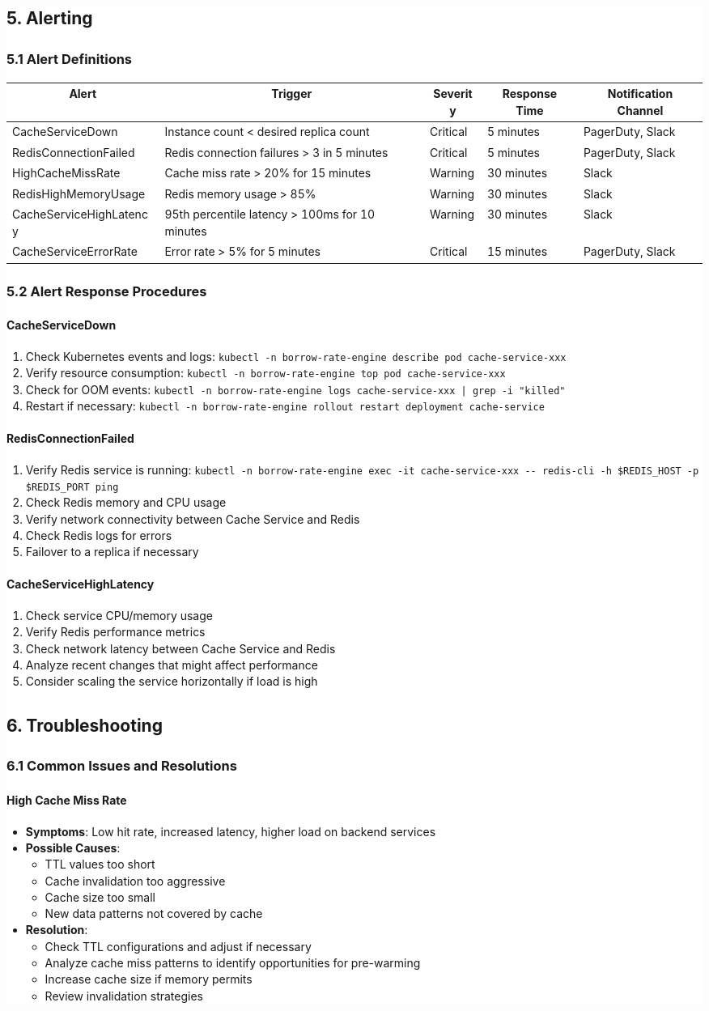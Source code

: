 ## 5. Alerting

### 5.1 Alert Definitions

| Alert | Trigger | Severity | Response Time | Notification Channel |
|-------|---------|----------|---------------|----------------------|
| CacheServiceDown | Instance count < desired replica count | Critical | 5 minutes | PagerDuty, Slack |
| RedisConnectionFailed | Redis connection failures > 3 in 5 minutes | Critical | 5 minutes | PagerDuty, Slack |
| HighCacheMissRate | Cache miss rate > 20% for 15 minutes | Warning | 30 minutes | Slack |
| RedisHighMemoryUsage | Redis memory usage > 85% | Warning | 30 minutes | Slack |
| CacheServiceHighLatency | 95th percentile latency > 100ms for 10 minutes | Warning | 30 minutes | Slack |
| CacheServiceErrorRate | Error rate > 5% for 5 minutes | Critical | 15 minutes | PagerDuty, Slack |

### 5.2 Alert Response Procedures

#### CacheServiceDown
1. Check Kubernetes events and logs: `kubectl -n borrow-rate-engine describe pod cache-service-xxx`
2. Verify resource consumption: `kubectl -n borrow-rate-engine top pod cache-service-xxx`
3. Check for OOM events: `kubectl -n borrow-rate-engine logs cache-service-xxx | grep -i "killed"`
4. Restart if necessary: `kubectl -n borrow-rate-engine rollout restart deployment cache-service`

#### RedisConnectionFailed
1. Verify Redis service is running: `kubectl -n borrow-rate-engine exec -it cache-service-xxx -- redis-cli -h $REDIS_HOST -p $REDIS_PORT ping`
2. Check Redis memory and CPU usage
3. Verify network connectivity between Cache Service and Redis
4. Check Redis logs for errors
5. Failover to a replica if necessary

#### CacheServiceHighLatency
1. Check service CPU/memory usage
2. Verify Redis performance metrics
3. Check network latency between Cache Service and Redis
4. Analyze recent changes that might affect performance
5. Consider scaling the service horizontally if load is high

## 6. Troubleshooting

### 6.1 Common Issues and Resolutions

#### High Cache Miss Rate
- **Symptoms**: Low hit rate, increased latency, higher load on backend services
- **Possible Causes**:
  - TTL values too short
  - Cache invalidation too aggressive
  - Cache size too small
  - New data patterns not covered by cache
- **Resolution**:
  - Check TTL configurations and adjust if necessary
  - Analyze cache miss patterns to identify opportunities for pre-warming
  - Increase cache size if memory permits
  - Review invalidation strategies
